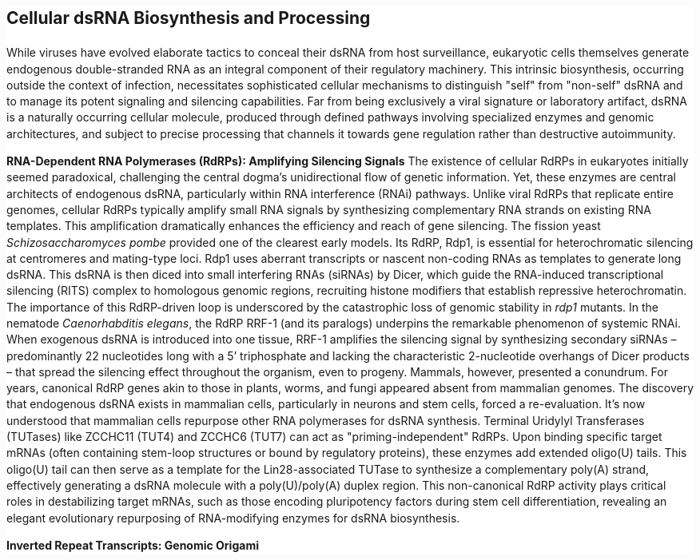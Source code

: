 ## Cellular dsRNA Biosynthesis and Processing

While viruses have evolved elaborate tactics to conceal their dsRNA from host surveillance, eukaryotic cells themselves generate endogenous double-stranded RNA as an integral component of their regulatory machinery. This intrinsic biosynthesis, occurring outside the context of infection, necessitates sophisticated cellular mechanisms to distinguish "self" from "non-self" dsRNA and to manage its potent signaling and silencing capabilities. Far from being exclusively a viral signature or laboratory artifact, dsRNA is a naturally occurring cellular molecule, produced through defined pathways involving specialized enzymes and genomic architectures, and subject to precise processing that channels it towards gene regulation rather than destructive autoimmunity.

**RNA-Dependent RNA Polymerases (RdRPs): Amplifying Silencing Signals**
The existence of cellular RdRPs in eukaryotes initially seemed paradoxical, challenging the central dogma’s unidirectional flow of genetic information. Yet, these enzymes are central architects of endogenous dsRNA, particularly within RNA interference (RNAi) pathways. Unlike viral RdRPs that replicate entire genomes, cellular RdRPs typically amplify small RNA signals by synthesizing complementary RNA strands on existing RNA templates. This amplification dramatically enhances the efficiency and reach of gene silencing. The fission yeast *Schizosaccharomyces pombe* provided one of the clearest early models. Its RdRP, Rdp1, is essential for heterochromatic silencing at centromeres and mating-type loci. Rdp1 uses aberrant transcripts or nascent non-coding RNAs as templates to generate long dsRNA. This dsRNA is then diced into small interfering RNAs (siRNAs) by Dicer, which guide the RNA-induced transcriptional silencing (RITS) complex to homologous genomic regions, recruiting histone modifiers that establish repressive heterochromatin. The importance of this RdRP-driven loop is underscored by the catastrophic loss of genomic stability in *rdp1* mutants. In the nematode *Caenorhabditis elegans*, the RdRP RRF-1 (and its paralogs) underpins the remarkable phenomenon of systemic RNAi. When exogenous dsRNA is introduced into one tissue, RRF-1 amplifies the silencing signal by synthesizing secondary siRNAs – predominantly 22 nucleotides long with a 5’ triphosphate and lacking the characteristic 2-nucleotide overhangs of Dicer products – that spread the silencing effect throughout the organism, even to progeny. Mammals, however, presented a conundrum. For years, canonical RdRP genes akin to those in plants, worms, and fungi appeared absent from mammalian genomes. The discovery that endogenous dsRNA exists in mammalian cells, particularly in neurons and stem cells, forced a re-evaluation. It’s now understood that mammalian cells repurpose other RNA polymerases for dsRNA synthesis. Terminal Uridylyl Transferases (TUTases) like ZCCHC11 (TUT4) and ZCCHC6 (TUT7) can act as "priming-independent" RdRPs. Upon binding specific target mRNAs (often containing stem-loop structures or bound by regulatory proteins), these enzymes add extended oligo(U) tails. This oligo(U) tail can then serve as a template for the Lin28-associated TUTase to synthesize a complementary poly(A) strand, effectively generating a dsRNA molecule with a poly(U)/poly(A) duplex region. This non-canonical RdRP activity plays critical roles in destabilizing target mRNAs, such as those encoding pluripotency factors during stem cell differentiation, revealing an elegant evolutionary repurposing of RNA-modifying enzymes for dsRNA biosynthesis.

**Inverted Repeat Transcripts: Genomic Origami**